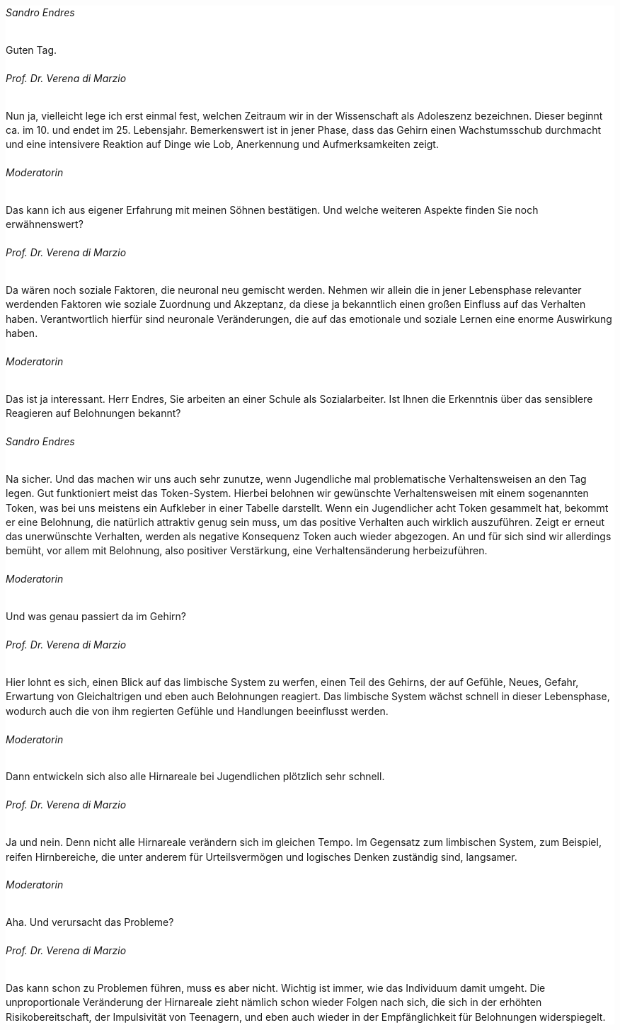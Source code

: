 ###### Sandro Endres
Guten Tag.

###### Prof. Dr. Verena di Marzio
Nun ja, vielleicht lege ich erst einmal fest, welchen Zeitraum wir in der Wissenschaft als Adoleszenz bezeichnen. Dieser beginnt ca. im 10. und endet im 25. Lebensjahr. Bemerkenswert ist in jener Phase, dass das Gehirn einen Wachstumsschub durchmacht und eine intensivere Reaktion auf Dinge wie Lob, Anerkennung und Aufmerksamkeiten zeigt.

###### Moderatorin
Das kann ich aus eigener Erfahrung mit meinen Söhnen bestätigen. Und welche weiteren Aspekte finden Sie noch erwähnenswert?

###### Prof. Dr. Verena di Marzio
Da wären noch soziale Faktoren, die neuronal neu gemischt werden. Nehmen wir allein die in jener Lebensphase relevanter werdenden Faktoren wie soziale Zuordnung und Akzeptanz, da diese ja bekanntlich einen großen Einfluss auf das Verhalten haben. Verantwortlich hierfür sind neuronale Veränderungen, die auf das emotionale und soziale Lernen eine enorme Auswirkung haben.

###### Moderatorin
Das ist ja interessant. Herr Endres, Sie arbeiten an einer Schule als Sozialarbeiter. Ist Ihnen die Erkenntnis über das sensiblere Reagieren auf Belohnungen bekannt?

###### Sandro Endres
Na sicher. Und das machen wir uns auch sehr zunutze, wenn Jugendliche mal problematische Verhaltensweisen an den Tag legen. Gut funktioniert meist das Token-System. Hierbei belohnen wir gewünschte Verhaltensweisen mit einem sogenannten Token, was bei uns meistens ein Aufkleber in einer Tabelle darstellt. Wenn ein Jugendlicher acht Token gesammelt hat, bekommt er eine Belohnung, die natürlich attraktiv genug sein muss, um das positive Verhalten auch wirklich auszuführen. Zeigt er erneut das unerwünschte Verhalten, werden als negative Konsequenz Token auch wieder abgezogen. An und für sich sind wir allerdings bemüht, vor allem mit Belohnung, also positiver Verstärkung, eine Verhaltensänderung herbeizuführen.

###### Moderatorin
Und was genau passiert da im Gehirn?

###### Prof. Dr. Verena di Marzio
Hier lohnt es sich, einen Blick auf das limbische System zu werfen, einen Teil des Gehirns, der auf Gefühle, Neues, Gefahr, Erwartung von Gleichaltrigen und eben auch Belohnungen reagiert. Das limbische System wächst schnell in dieser Lebensphase, wodurch auch die von ihm regierten Gefühle und Handlungen beeinflusst werden.

###### Moderatorin
Dann entwickeln sich also alle Hirnareale bei Jugendlichen plötzlich sehr schnell.

###### Prof. Dr. Verena di Marzio
Ja und nein. Denn nicht alle Hirnareale verändern sich im gleichen Tempo. Im Gegensatz zum limbischen System, zum Beispiel, reifen Hirnbereiche, die unter anderem für Urteilsvermögen und logisches Denken zuständig sind, langsamer.

###### Moderatorin
Aha. Und verursacht das Probleme?

###### Prof. Dr. Verena di Marzio
Das kann schon zu Problemen führen, muss es aber nicht. Wichtig ist immer, wie das Individuum damit umgeht. Die unproportionale Veränderung der Hirnareale zieht nämlich schon wieder Folgen nach sich, die sich in der erhöhten Risikobereitschaft, der Impulsivität von Teenagern, und eben auch wieder in der Empfänglichkeit für Belohnungen widerspiegelt.
